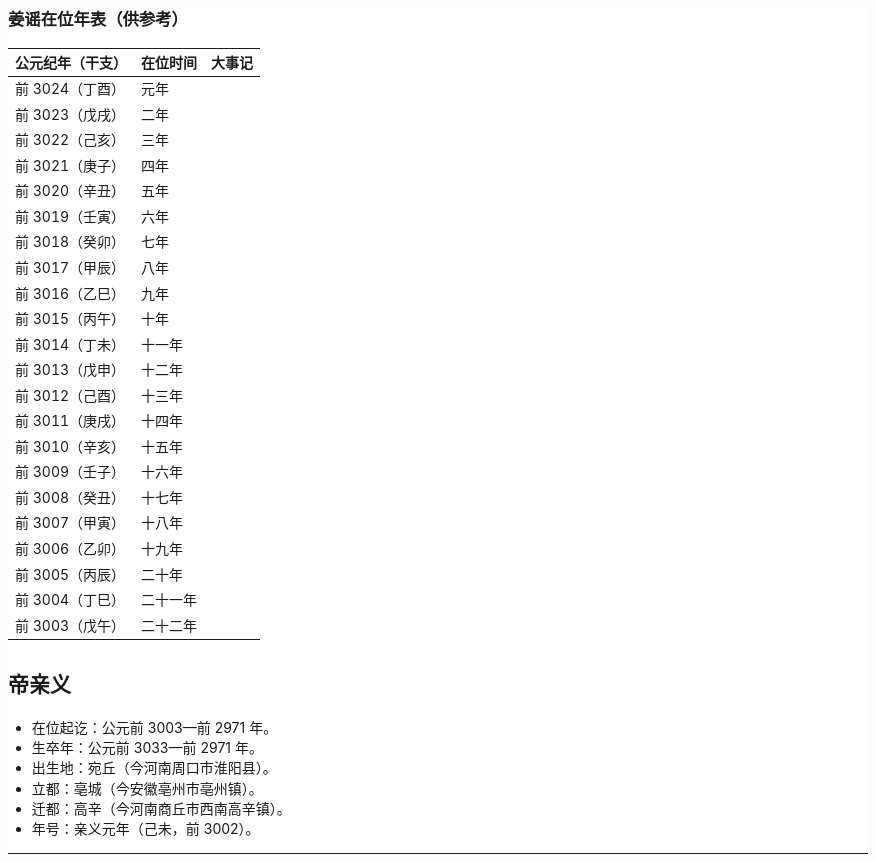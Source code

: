 
### 姜谣在位年表（供参考）

| 公元纪年（干支） | 在位时间 | 大事记 |
| ---------------- | -------- | ------ |
| 前 3024（丁酉）  | 元年     |
| 前 3023（戊戌）  | 二年     |
| 前 3022（己亥）  | 三年     |
| 前 3021（庚子）  | 四年     |
| 前 3020（辛丑）  | 五年     |
| 前 3019（壬寅）  | 六年     |
| 前 3018（癸卯）  | 七年     |
| 前 3017（甲辰）  | 八年     |
| 前 3016（乙巳）  | 九年     |
| 前 3015（丙午）  | 十年     |
| 前 3014（丁未）  | 十一年   |
| 前 3013（戊申）  | 十二年   |
| 前 3012（己酉）  | 十三年   |
| 前 3011（庚戌）  | 十四年   |
| 前 3010（辛亥）  | 十五年   |
| 前 3009（壬子）  | 十六年   |
| 前 3008（癸丑）  | 十七年   |
| 前 3007（甲寅）  | 十八年   |
| 前 3006（乙卯）  | 十九年   |
| 前 3005（丙辰）  | 二十年   |
| 前 3004（丁巳）  | 二十一年 |
| 前 3003（戊午）  | 二十二年 |

## 帝亲义

- 在位起讫：公元前 3003—前 2971 年。
- 生卒年：公元前 3033—前 2971 年。
- 出生地：宛丘（今河南周口市淮阳县）。
- 立都：亳城（今安徽亳州市亳州镇）。
- 迁都：高辛（今河南商丘市西南高辛镇）。
- 年号：亲义元年（己未，前 3002）。

---